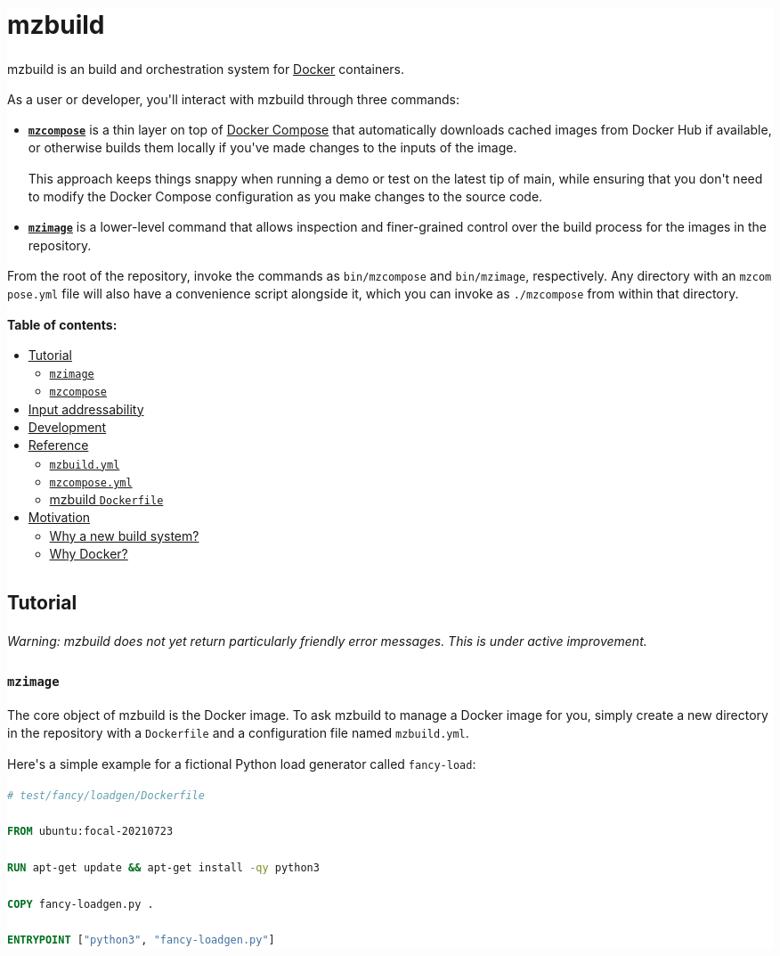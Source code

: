 # mzbuild

mzbuild is an build and orchestration system for [Docker] containers.

As a user or developer, you'll interact with mzbuild through three commands:

  * [**`mzcompose`**](#mzcompose) is a thin layer on top of [Docker Compose]
    that automatically downloads cached images from Docker Hub if available, or
    otherwise builds them locally if you've made changes to the inputs of the
    image.

    This approach keeps things snappy when running a demo or test on the latest
    tip of main, while ensuring that you don't need to modify the Docker
    Compose configuration as you make changes to the source code.

  * [**`mzimage`**](#mzimage) is a lower-level command that allows inspection
    and finer-grained control over the build process for the images in the
    repository.

From the root of the repository, invoke the commands as `bin/mzcompose` and
`bin/mzimage`, respectively. Any directory with an `mzcompose.yml` file will
also have a convenience script alongside it, which you can invoke as
`./mzcompose` from within that directory.

**Table of contents:**

  * [Tutorial](#tutorial)
    * [`mzimage`](#mzimage)
    * [`mzcompose`](#mzcompose)
  * [Input addressability](#input-addressability)
  * [Development](#development)
  * [Reference](#reference)
    * [`mzbuild.yml`](#mzbuildyml)
    * [`mzcompose.yml`](#mzcomposeyml)
    * [mzbuild `Dockerfile`](#mzbuild-Dockerfile)
  * [Motivation](#motivation)
    * [Why a new build system?](#why-a-new-build-system)
    * [Why Docker?](#why-docker)

## Tutorial

*Warning: mzbuild does not yet return particularly friendly error messages. This
is under active improvement.*

### `mzimage`

The core object of mzbuild is the Docker image. To ask mzbuild to manage a
Docker image for you, simply create a new directory in the repository with
a `Dockerfile` and a configuration file named `mzbuild.yml`.

Here's a simple example for a fictional Python load generator called
`fancy-load`:

```Dockerfile
# test/fancy/loadgen/Dockerfile

FROM ubuntu:focal-20210723

RUN apt-get update && apt-get install -qy python3

COPY fancy-loadgen.py .

ENTRYPOINT ["python3", "fancy-loadgen.py"]
```


[buildarg]: https://docs.docker.com/engine/reference/commandline/build/#set-build-time-variables---build-arg
[Base32]: https://en.wikipedia.org/wiki/Base32
[compose-ref]: https://docs.docker.com/compose/compose-file/
[Docker Compose]: https://docs.docker.com/compose/
[Docker]: https://www.docker.com
[dockerfile-from]: https://docs.docker.com/engine/reference/builder/#from
[dockerfile-ref]: https://docs.docker.com/engine/reference/builder/
[Kubernetes]: https://kubernetes.io
[Helm]: https://helm.sh